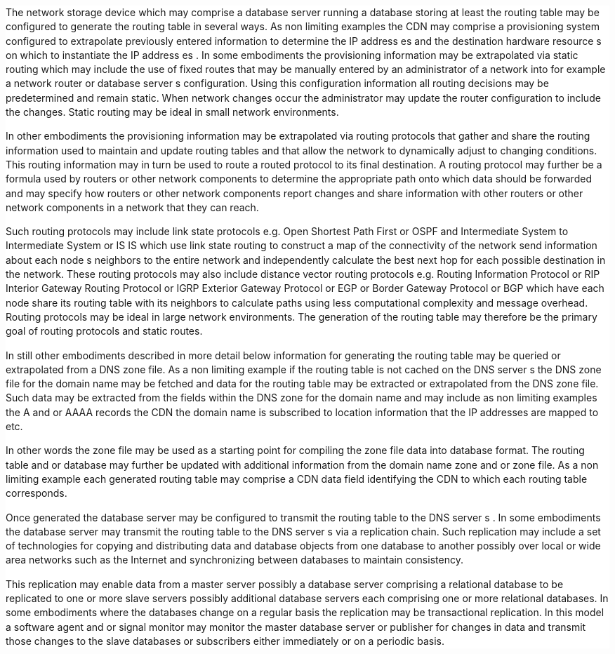 The network storage device which may comprise a database server running a database storing at least the routing table may be configured to generate the routing table in several ways. As non limiting examples the CDN may comprise a provisioning system configured to extrapolate previously entered information to determine the IP address es and the destination hardware resource s on which to instantiate the IP address es . In some embodiments the provisioning information may be extrapolated via static routing which may include the use of fixed routes that may be manually entered by an administrator of a network into for example a network router or database server s configuration. Using this configuration information all routing decisions may be predetermined and remain static. When network changes occur the administrator may update the router configuration to include the changes. Static routing may be ideal in small network environments.

In other embodiments the provisioning information may be extrapolated via routing protocols that gather and share the routing information used to maintain and update routing tables and that allow the network to dynamically adjust to changing conditions. This routing information may in turn be used to route a routed protocol to its final destination. A routing protocol may further be a formula used by routers or other network components to determine the appropriate path onto which data should be forwarded and may specify how routers or other network components report changes and share information with other routers or other network components in a network that they can reach.

Such routing protocols may include link state protocols e.g. Open Shortest Path First or OSPF and Intermediate System to Intermediate System or IS IS which use link state routing to construct a map of the connectivity of the network send information about each node s neighbors to the entire network and independently calculate the best next hop for each possible destination in the network. These routing protocols may also include distance vector routing protocols e.g. Routing Information Protocol or RIP Interior Gateway Routing Protocol or IGRP Exterior Gateway Protocol or EGP or Border Gateway Protocol or BGP which have each node share its routing table with its neighbors to calculate paths using less computational complexity and message overhead. Routing protocols may be ideal in large network environments. The generation of the routing table may therefore be the primary goal of routing protocols and static routes.

In still other embodiments described in more detail below information for generating the routing table may be queried or extrapolated from a DNS zone file. As a non limiting example if the routing table is not cached on the DNS server s the DNS zone file for the domain name may be fetched and data for the routing table may be extracted or extrapolated from the DNS zone file. Such data may be extracted from the fields within the DNS zone for the domain name and may include as non limiting examples the A and or AAAA records the CDN the domain name is subscribed to location information that the IP addresses are mapped to etc.

In other words the zone file may be used as a starting point for compiling the zone file data into database format. The routing table and or database may further be updated with additional information from the domain name zone and or zone file. As a non limiting example each generated routing table may comprise a CDN data field identifying the CDN to which each routing table corresponds.

Once generated the database server may be configured to transmit the routing table to the DNS server s . In some embodiments the database server may transmit the routing table to the DNS server s via a replication chain. Such replication may include a set of technologies for copying and distributing data and database objects from one database to another possibly over local or wide area networks such as the Internet and synchronizing between databases to maintain consistency.

This replication may enable data from a master server possibly a database server comprising a relational database to be replicated to one or more slave servers possibly additional database servers each comprising one or more relational databases. In some embodiments where the databases change on a regular basis the replication may be transactional replication. In this model a software agent and or signal monitor may monitor the master database server or publisher for changes in data and transmit those changes to the slave databases or subscribers either immediately or on a periodic basis.
